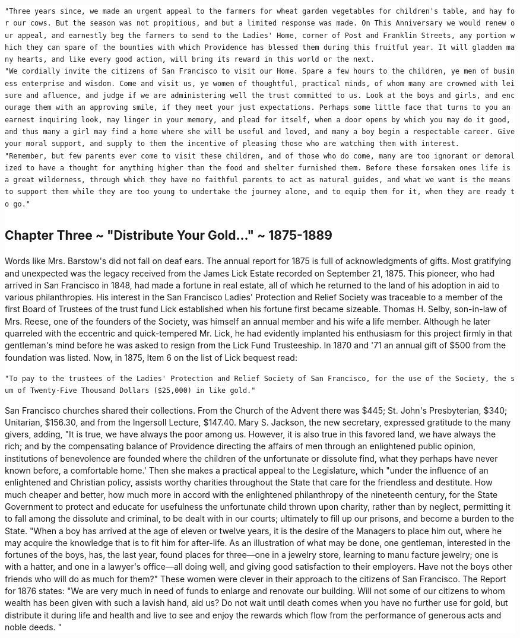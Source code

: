 	"Three years since, we made an urgent appeal to the farmers for wheat garden vegetables for children's table, and hay for our cows. But the season was not propitious, and but a limited response was made. On This Anniversary we would renew our appeal, and earnestly beg the farmers to send to the Ladies' Home, corner of Post and Franklin Streets, any portion which they can spare of the bounties with which Providence has blessed them during this fruitful year. It will gladden many hearts, and like every good action, will bring its reward in this world or the next.
	"We cordially invite the citizens of San Francisco to visit our Home. Spare a few hours to the children, ye men of business enterprise and wisdom. Come and visit us, ye women of thoughtful, practical minds, of whom many are crowned with leisure and afluence, and judge if we are administering well the trust committed to us. Look at the boys and girls, and encourage them with an approving smile, if they meet your just expectations. Perhaps some little face that turns to you an earnest inquiring look, may linger in your memory, and plead for itself, when a door opens by which you may do it good, and thus many a girl may find a home where she will be useful and loved, and many a boy begin a respectable career. Give your moral support, and supply to them the incentive of pleasing those who are watching them with interest.
	"Remember, but few parents ever come to visit these children, and of those who do come, many are too ignorant or demoralized to have a thought for anything higher than the food and shelter furnished them. Before these forsaken ones life is a great wilderness, through which they have no faithful parents to act as natural guides, and what we want is the means to support them while they are too young to undertake the journey alone, and to equip them for it, when they are ready to go."


## Chapter Three ~ "Distribute Your Gold..." ~ 1875-1889

Words like Mrs. Barstow's did not fall on deaf ears. The annual report for 1875 is full of acknowledgments of gifts. Most gratifying and unexpected was the legacy received from the James Lick Estate recorded on September 21, 1875. This pioneer, who had arrived in San Francisco in 1848, had made a fortune in real estate, all of which he returned to the land of his adoption in aid to various philanthropies. His interest in the San Francisco Ladies' Protection and Relief Society was traceable to a member of the first Board of Trustees of the trust fund Lick established when his fortune first became sizeable. Thomas H. Selby, son-in-law of Mrs. Reese, one of the founders of the Society, was himself an annual member and his wife a life member. Although he later quarreled with the eccentric and quick-tempered Mr. Lick, he had evidently implanted his enthusiasm for this project firmly in that gentleman's mind before he was asked to resign from the Lick Fund Trusteeship. In 1870 and '71 an annual gift of $500 from the foundation was listed. Now, in 1875, Item 6 on the list of Lick bequest read:

	"To pay to the trustees of the Ladies' Protection and Relief Society of San Francisco, for the use of the Society, the sum of Twenty-Five Thousand Dollars ($25,000) in like gold."
San Francisco churches shared their collections. From the Church of the Advent there was $445; St. John's Presbyterian, $340; Unitarian, $156.30, and from the Ingersoll Lecture, $147.40.
Mary S. Jackson, the new secretary, expressed gratitude to the many givers, adding, "It is true, we have always the poor among us. However, it is also true in this favored land, we have always the rich; and by the compensating balance of Providence directing the affairs of men through an enlightened public opinion, institutions of benevolence are founded where the children of the unfortunate or dissolute find, what they perhaps have never known before, a comfortable home.'
Then she makes a practical appeal to the Legislature, which "under the influence of an enlightened and Christian policy, assists worthy charities throughout the State that care for the friendless and destitute. How much cheaper and better, how much more in accord with the enlightened philanthropy of the nineteenth century, for the State Government to protect and educate for usefulness the unfortunate child thrown upon charity, rather than by neglect, permitting it to fall among the dissolute and criminal, to be dealt with in our courts; ultimately to fill up our prisons, and become a burden to the State.
	"When a boy has arrived at the age of eleven or twelve years, it is the desire of the Managers to place him out, where he may acquire the knowledge that is to fit him for after-life. As an illustration of what may be done, one gentleman, interested in the fortunes of the boys, has, the last year, found places for three—one in a jewelry store, learning to manu facture jewelry; one is with a hatter, and one in a lawyer's office—all doing well, and giving good satisfaction to their employers. Have not the boys other friends who will do as much for them?"
These women were clever in their approach to the citizens of San Francisco. The Report for 1876 states: "We are very much in need of funds to enlarge and renovate our building. Will not some of our citizens to whom wealth has been given with such a lavish hand, aid us? Do not wait until death comes when you have no further use for gold, but distribute it during life and health and live to see and enjoy the rewards which flow from the performance of generous acts and noble deeds. "